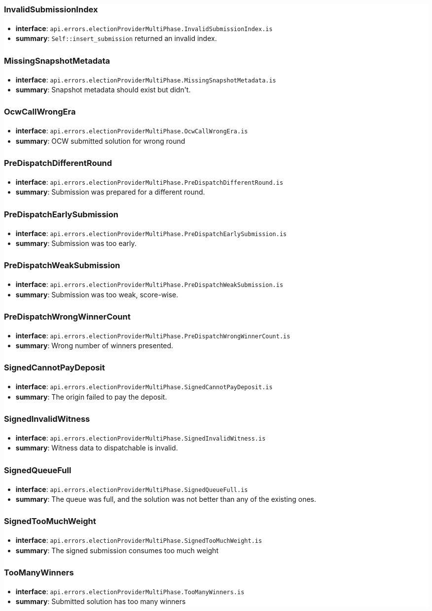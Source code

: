 ### InvalidSubmissionIndex
- **interface**: `api.errors.electionProviderMultiPhase.InvalidSubmissionIndex.is`
- **summary**:    `Self::insert_submission` returned an invalid index. 
 
### MissingSnapshotMetadata
- **interface**: `api.errors.electionProviderMultiPhase.MissingSnapshotMetadata.is`
- **summary**:    Snapshot metadata should exist but didn't. 
 
### OcwCallWrongEra
- **interface**: `api.errors.electionProviderMultiPhase.OcwCallWrongEra.is`
- **summary**:    OCW submitted solution for wrong round 
 
### PreDispatchDifferentRound
- **interface**: `api.errors.electionProviderMultiPhase.PreDispatchDifferentRound.is`
- **summary**:    Submission was prepared for a different round. 
 
### PreDispatchEarlySubmission
- **interface**: `api.errors.electionProviderMultiPhase.PreDispatchEarlySubmission.is`
- **summary**:    Submission was too early. 
 
### PreDispatchWeakSubmission
- **interface**: `api.errors.electionProviderMultiPhase.PreDispatchWeakSubmission.is`
- **summary**:    Submission was too weak, score-wise. 
 
### PreDispatchWrongWinnerCount
- **interface**: `api.errors.electionProviderMultiPhase.PreDispatchWrongWinnerCount.is`
- **summary**:    Wrong number of winners presented. 
 
### SignedCannotPayDeposit
- **interface**: `api.errors.electionProviderMultiPhase.SignedCannotPayDeposit.is`
- **summary**:    The origin failed to pay the deposit. 
 
### SignedInvalidWitness
- **interface**: `api.errors.electionProviderMultiPhase.SignedInvalidWitness.is`
- **summary**:    Witness data to dispatchable is invalid. 
 
### SignedQueueFull
- **interface**: `api.errors.electionProviderMultiPhase.SignedQueueFull.is`
- **summary**:    The queue was full, and the solution was not better than any of the existing ones. 
 
### SignedTooMuchWeight
- **interface**: `api.errors.electionProviderMultiPhase.SignedTooMuchWeight.is`
- **summary**:    The signed submission consumes too much weight 
 
### TooManyWinners
- **interface**: `api.errors.electionProviderMultiPhase.TooManyWinners.is`
- **summary**:    Submitted solution has too many winners 
